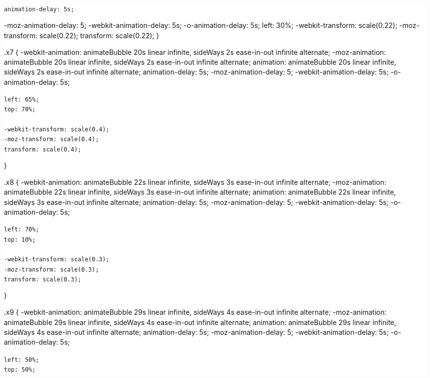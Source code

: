 	animation-delay: 5s;
  -moz-animation-delay: 5;
   -webkit-animation-delay: 5s;
   -o-animation-delay: 5s;
	left: 30%;
	-webkit-transform: scale(0.22);
	-moz-transform: scale(0.22);
	transform: scale(0.22);
}

.x7 {
    -webkit-animation: animateBubble 20s linear infinite, sideWays 2s ease-in-out infinite alternate;
	-moz-animation: animateBubble 20s linear infinite, sideWays 2s ease-in-out infinite alternate;
	animation: animateBubble 20s linear infinite, sideWays 2s ease-in-out infinite alternate;
	animation-delay: 5s;
  -moz-animation-delay: 5;
   -webkit-animation-delay: 5s;
   -o-animation-delay: 5s;
	
	left: 65%;
	top: 70%;
	
	-webkit-transform: scale(0.4);
	-moz-transform: scale(0.4);
	transform: scale(0.4);
}

.x8 {
    -webkit-animation: animateBubble 22s linear infinite, sideWays 3s ease-in-out infinite alternate;
	-moz-animation: animateBubble 22s linear infinite, sideWays 3s ease-in-out infinite alternate;
	animation: animateBubble 22s linear infinite, sideWays 3s ease-in-out infinite alternate;
	animation-delay: 5s;
  -moz-animation-delay: 5;
   -webkit-animation-delay: 5s;
   -o-animation-delay: 5s;
	
	left: 70%;
	top: 10%;
	
	-webkit-transform: scale(0.3);
	-moz-transform: scale(0.3);
	transform: scale(0.3);
}

.x9 {
    -webkit-animation: animateBubble 29s linear infinite, sideWays 4s ease-in-out infinite alternate;
	-moz-animation: animateBubble 29s linear infinite, sideWays 4s ease-in-out infinite alternate;
	animation: animateBubble 29s linear infinite, sideWays 4s ease-in-out infinite alternate;
	animation-delay: 5s;
  -moz-animation-delay: 5;
   -webkit-animation-delay: 5s;
   -o-animation-delay: 5s;
	
	left: 50%;
	top: 50%;
	